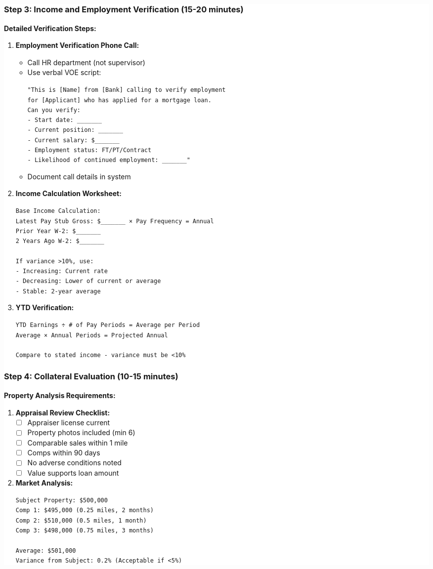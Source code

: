 ### Step 3: Income and Employment Verification (15-20 minutes)

**Detailed Verification Steps:**

1. **Employment Verification Phone Call:**
   - Call HR department (not supervisor)
   - Use verbal VOE script:
     ```
     "This is [Name] from [Bank] calling to verify employment
     for [Applicant] who has applied for a mortgage loan.
     Can you verify:
     - Start date: _______
     - Current position: _______
     - Current salary: $_______
     - Employment status: FT/PT/Contract
     - Likelihood of continued employment: _______"
     ```
   - Document call details in system

2. **Income Calculation Worksheet:**
   ```
   Base Income Calculation:
   Latest Pay Stub Gross: $_______ × Pay Frequency = Annual
   Prior Year W-2: $_______
   2 Years Ago W-2: $_______
   
   If variance >10%, use:
   - Increasing: Current rate
   - Decreasing: Lower of current or average
   - Stable: 2-year average
   ```

3. **YTD Verification:**
   ```
   YTD Earnings ÷ # of Pay Periods = Average per Period
   Average × Annual Periods = Projected Annual
   
   Compare to stated income - variance must be <10%
   ```

### Step 4: Collateral Evaluation (10-15 minutes)

**Property Analysis Requirements:**

1. **Appraisal Review Checklist:**
   - [ ] Appraiser license current
   - [ ] Property photos included (min 6)
   - [ ] Comparable sales within 1 mile
   - [ ] Comps within 90 days
   - [ ] No adverse conditions noted
   - [ ] Value supports loan amount

2. **Market Analysis:**
   ```
   Subject Property: $500,000
   Comp 1: $495,000 (0.25 miles, 2 months)
   Comp 2: $510,000 (0.5 miles, 1 month)
   Comp 3: $498,000 (0.75 miles, 3 months)
   
   Average: $501,000
   Variance from Subject: 0.2% (Acceptable if <5%)
   ```
